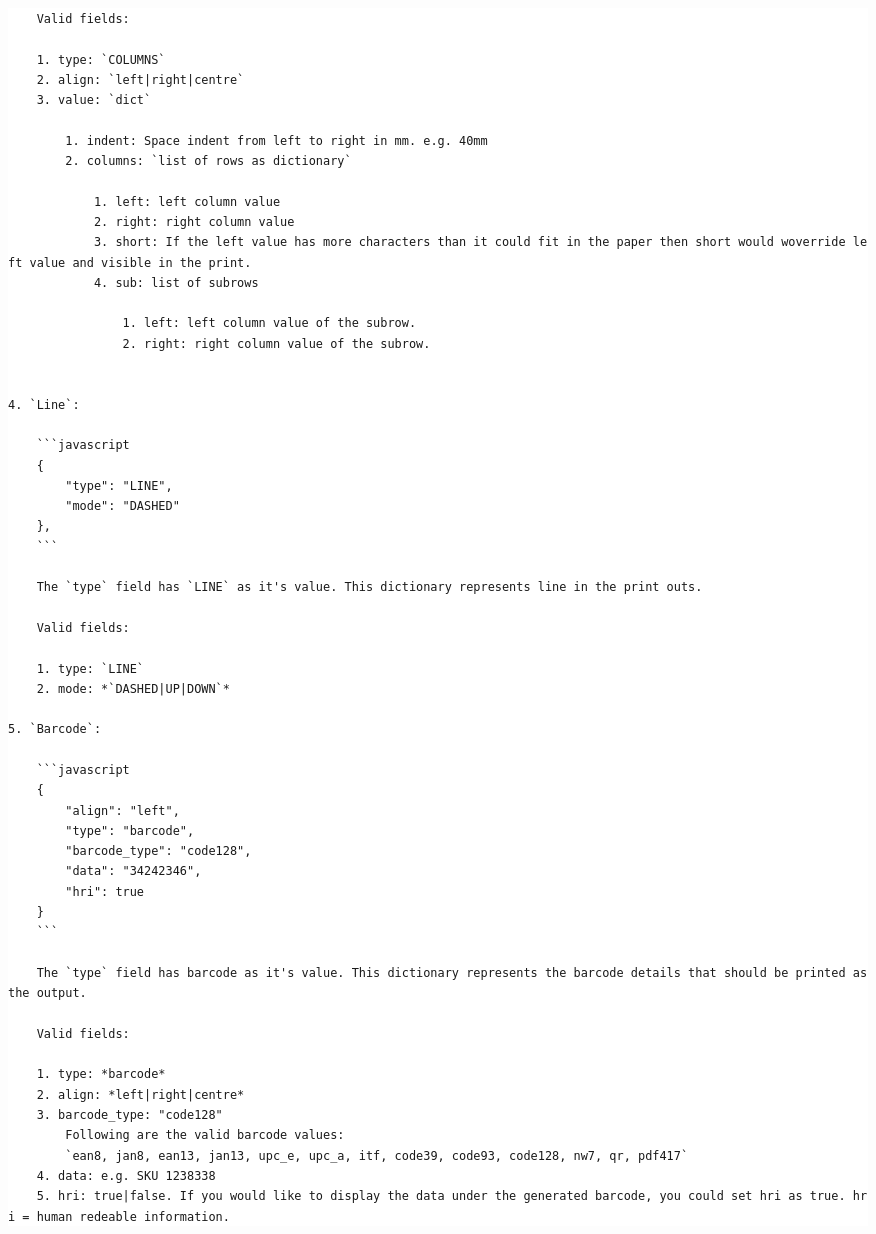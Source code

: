 		Valid fields:

		1. type: `COLUMNS`
		2. align: `left|right|centre`
		3. value: `dict`

			1. indent: Space indent from left to right in mm. e.g. 40mm
			2. columns: `list of rows as dictionary`

				1. left: left column value
				2. right: right column value
				3. short: If the left value has more characters than it could fit in the paper then short would woverride left value and visible in the print.
				4. sub: list of subrows

					1. left: left column value of the subrow. 
					2. right: right column value of the subrow.


	4. `Line`:

		```javascript
		{
            "type": "LINE",
            "mode": "DASHED"
        },
		```

		The `type` field has `LINE` as it's value. This dictionary represents line in the print outs.

		Valid fields:

		1. type: `LINE`
		2. mode: *`DASHED|UP|DOWN`*

    5. `Barcode`:

        ```javascript
        {
            "align": "left",
            "type": "barcode",
            "barcode_type": "code128",
            "data": "34242346",
            "hri": true
        }
        ```

        The `type` field has barcode as it's value. This dictionary represents the barcode details that should be printed as the output.

        Valid fields:

        1. type: *barcode*
        2. align: *left|right|centre*
        3. barcode_type: "code128"
            Following are the valid barcode values:
            `ean8, jan8, ean13, jan13, upc_e, upc_a, itf, code39, code93, code128, nw7, qr, pdf417`
        4. data: e.g. SKU 1238338
        5. hri: true|false. If you would like to display the data under the generated barcode, you could set hri as true. hri = human redeable information.
